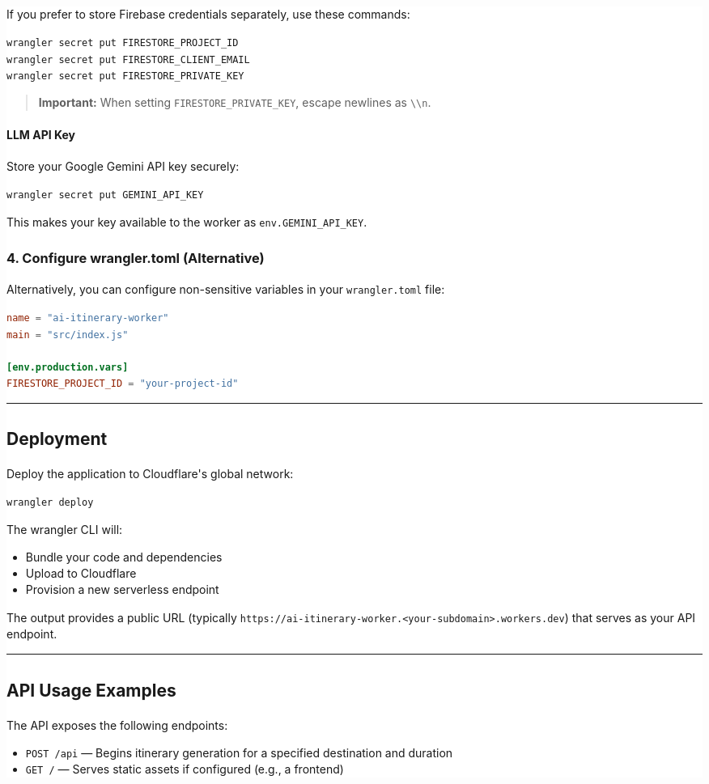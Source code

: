 If you prefer to store Firebase credentials separately, use these commands:

```bash
wrangler secret put FIRESTORE_PROJECT_ID
wrangler secret put FIRESTORE_CLIENT_EMAIL  
wrangler secret put FIRESTORE_PRIVATE_KEY
```

> **Important:** When setting `FIRESTORE_PRIVATE_KEY`, escape newlines as `\\n`.

#### LLM API Key

Store your Google Gemini API key securely:

```bash
wrangler secret put GEMINI_API_KEY
```

This makes your key available to the worker as `env.GEMINI_API_KEY`.

### 4. Configure wrangler.toml (Alternative)

Alternatively, you can configure non-sensitive variables in your `wrangler.toml` file:

```toml
name = "ai-itinerary-worker"
main = "src/index.js"

[env.production.vars]
FIRESTORE_PROJECT_ID = "your-project-id"
```

---

## Deployment

Deploy the application to Cloudflare's global network:

```bash
wrangler deploy
```

The wrangler CLI will:
- Bundle your code and dependencies
- Upload to Cloudflare
- Provision a new serverless endpoint

The output provides a public URL (typically `https://ai-itinerary-worker.<your-subdomain>.workers.dev`) that serves as your API endpoint.

---

## API Usage Examples

The API exposes the following endpoints:

- `POST /api` — Begins itinerary generation for a specified destination and duration
- `GET /` — Serves static assets if configured (e.g., a frontend)
